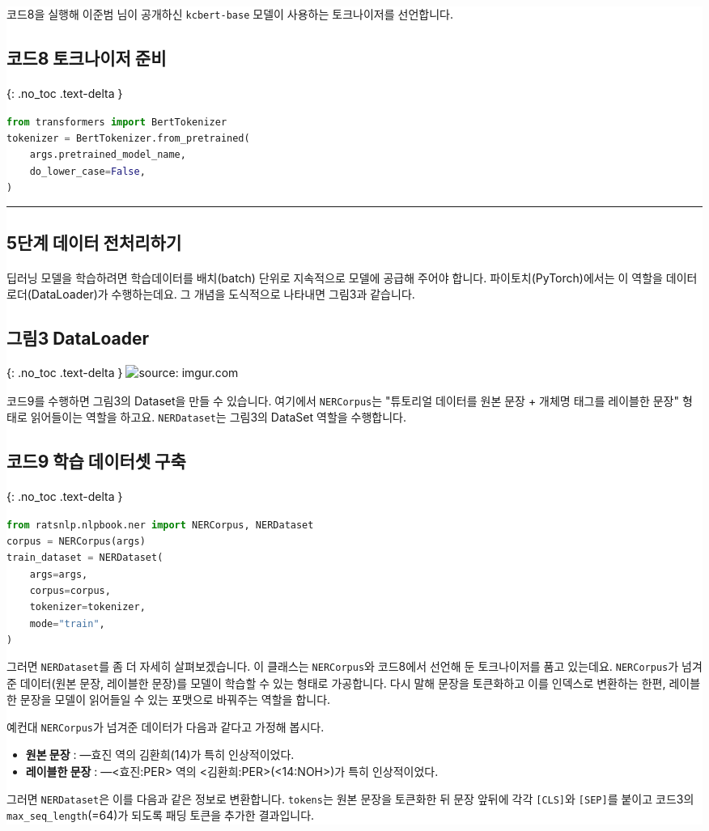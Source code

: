 코드8을 실행해 이준범 님이 공개하신 `kcbert-base` 모델이 사용하는 토크나이저를 선언합니다.

## **코드8** 토크나이저 준비
{: .no_toc .text-delta }
```python
from transformers import BertTokenizer
tokenizer = BertTokenizer.from_pretrained(
    args.pretrained_model_name,
    do_lower_case=False,
)
```


---

## 5단계 데이터 전처리하기

딥러닝 모델을 학습하려면 학습데이터를 배치(batch) 단위로 지속적으로 모델에 공급해 주어야 합니다. 파이토치(PyTorch)에서는 이 역할을 데이터 로더(DataLoader)가 수행하는데요. 그 개념을 도식적으로 나타내면 그림3과 같습니다.

## **그림3** DataLoader
{: .no_toc .text-delta }
<img src="https://i.imgur.com/bD07LbT.jpg" width="350px" title="source: imgur.com" />

코드9를 수행하면 그림3의 Dataset을 만들 수 있습니다. 여기에서 `NERCorpus`는 "튜토리얼 데이터를 원본 문장 + 개체명 태그를 레이블한 문장" 형태로 읽어들이는 역할을 하고요. `NERDataset`는 그림3의 DataSet 역할을 수행합니다.

## **코드9** 학습 데이터셋 구축
{: .no_toc .text-delta }
```python
from ratsnlp.nlpbook.ner import NERCorpus, NERDataset
corpus = NERCorpus(args)
train_dataset = NERDataset(
    args=args,
    corpus=corpus,
    tokenizer=tokenizer,
    mode="train",
)
```

그러면 `NERDataset`를 좀 더 자세히 살펴보겠습니다. 이 클래스는 `NERCorpus`와 코드8에서 선언해 둔 토크나이저를 품고 있는데요. `NERCorpus`가 넘겨준 데이터(원본 문장, 레이블한 문장)를 모델이 학습할 수 있는 형태로 가공합니다. 다시 말해 문장을 토큰화하고 이를 인덱스로 변환하는 한편, 레이블한 문장을 모델이 읽어들일 수 있는 포맷으로 바꿔주는 역할을 합니다.

예컨대 `NERCorpus`가 넘겨준 데이터가 다음과 같다고 가정해 봅시다.

- **원본 문장** : ―효진 역의 김환희(14)가 특히 인상적이었다.
- **레이블한 문장** : ―<효진:PER> 역의 <김환희:PER>(<14:NOH>)가 특히 인상적이었다.

그러면 `NERDataset`은 이를 다음과 같은 정보로 변환합니다. `tokens`는 원본 문장을 토큰화한 뒤 문장 앞뒤에 각각 `[CLS]`와 `[SEP]`를 붙이고 코드3의 `max_seq_length`(=64)가 되도록 패딩 토큰을 추가한 결과입니다. 
